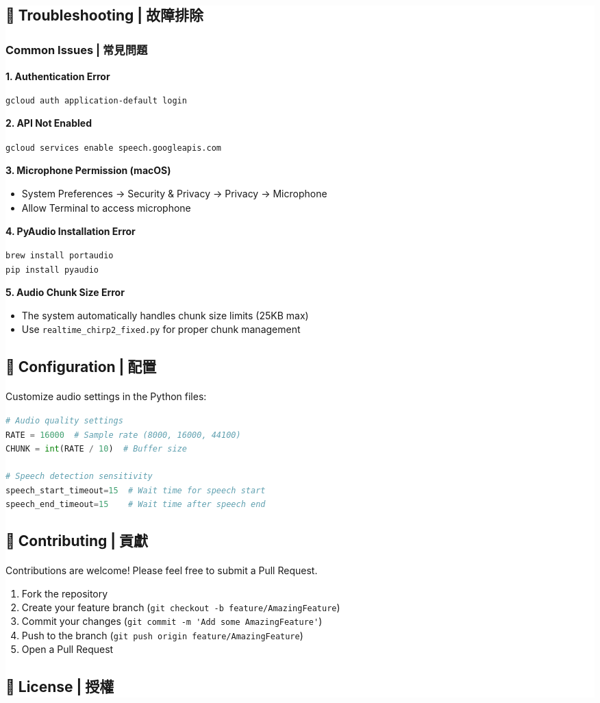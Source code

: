 ## 🐛 Troubleshooting | 故障排除

### Common Issues | 常見問題

**1. Authentication Error**
```bash
gcloud auth application-default login
```

**2. API Not Enabled**
```bash
gcloud services enable speech.googleapis.com
```

**3. Microphone Permission (macOS)**
- System Preferences → Security & Privacy → Privacy → Microphone
- Allow Terminal to access microphone

**4. PyAudio Installation Error**
```bash
brew install portaudio
pip install pyaudio
```

**5. Audio Chunk Size Error**
- The system automatically handles chunk size limits (25KB max)
- Use `realtime_chirp2_fixed.py` for proper chunk management

## 🔧 Configuration | 配置

Customize audio settings in the Python files:

```python
# Audio quality settings
RATE = 16000  # Sample rate (8000, 16000, 44100)
CHUNK = int(RATE / 10)  # Buffer size

# Speech detection sensitivity
speech_start_timeout=15  # Wait time for speech start
speech_end_timeout=15    # Wait time after speech end
```

## 🤝 Contributing | 貢獻

Contributions are welcome! Please feel free to submit a Pull Request.

1. Fork the repository
2. Create your feature branch (`git checkout -b feature/AmazingFeature`)
3. Commit your changes (`git commit -m 'Add some AmazingFeature'`)
4. Push to the branch (`git push origin feature/AmazingFeature`)
5. Open a Pull Request

## 📄 License | 授權
